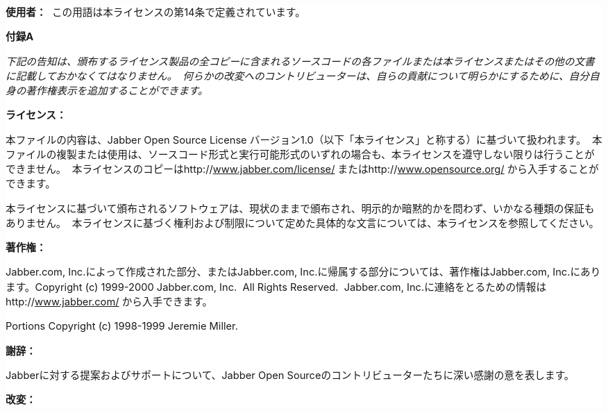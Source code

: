 **<span
style="FONT-SIZE: 11pt; mso-bidi-font-size: 12.0pt">使用者：</span>**<span
style="FONT-SIZE: 11pt; mso-bidi-font-size: 12.0pt"><span
style="mso-spacerun: yes"> 
</span>この用語は本ライセンスの第14条で定義されています。</span>

**<span
style="FONT-SIZE: 11pt; mso-bidi-font-size: 12.0pt">付録A</span>**

*<span
style="FONT-SIZE: 11pt; mso-bidi-font-size: 12.0pt">下記の告知は、頒布するライセンス製品の全コピーに含まれるソースコードの各ファイルまたは本ライセンスまたはその他の文書に記載しておかなくてはなりません。<span
style="mso-spacerun: yes"> 
</span>何らかの改変へのコントリビューターは、自らの貢献について明らかにするために、自分自身の著作権表示を追加することができます。</span>*

**<span
style="FONT-SIZE: 11pt; mso-bidi-font-size: 12.0pt">ライセンス：</span>**

<span
style="FONT-SIZE: 11pt; mso-bidi-font-size: 12.0pt">本ファイルの内容は、Jabber
Open Source License
バージョン1.0（以下「本ライセンス」と称する）に基づいて扱われます。<span
style="mso-spacerun: yes"> 
</span>本ファイルの複製または使用は、ソースコード形式と実行可能形式のいずれの場合も、本ライセンスを遵守しない限りは行うことができません。<span
style="mso-spacerun: yes"> 
</span>本ライセンスのコピーはhttp://www.jabber.com/license/ またはhttp://www.opensource.org/ から入手することができます。</span>

<span
style="FONT-SIZE: 11pt; mso-bidi-font-size: 12.0pt">本ライセンスに基づいて頒布されるソフトウェアは、現状のままで頒布され、明示的か暗黙的かを問わず、いかなる種類の保証もありません。<span
style="mso-spacerun: yes"> 
</span>本ライセンスに基づく権利および制限について定めた具体的な文言については、本ライセンスを参照してください。</span>

**<span
style="FONT-SIZE: 11pt; mso-bidi-font-size: 12.0pt">著作権：</span>**

<span style="FONT-SIZE: 11pt; mso-bidi-font-size: 12.0pt">Jabber.com,
Inc.によって作成された部分、またはJabber.com,
Inc.に帰属する部分については、著作権はJabber.com,
Inc.にあります。Copyright (c) 1999-2000 Jabber.com, Inc.<span
style="mso-spacerun: yes">  </span>All Rights Reserved.<span
style="mso-spacerun: yes">  </span>Jabber.com,
Inc.に連絡をとるための情報はhttp://www.jabber.com/ から入手できます。
</span>

<span style="FONT-SIZE: 11pt; mso-bidi-font-size: 12.0pt">Portions
Copyright (c) 1998-1999 Jeremie Miller. </span>

**<span
style="FONT-SIZE: 11pt; mso-bidi-font-size: 12.0pt">謝辞：</span>**

<span
style="FONT-SIZE: 11pt; mso-bidi-font-size: 12.0pt">Jabberに対する提案およびサポートについて、Jabber
Open Sourceのコントリビューターたちに深い感謝の意を表します。</span>

**<span
style="FONT-SIZE: 11pt; mso-bidi-font-size: 12.0pt">改変：</span>**


